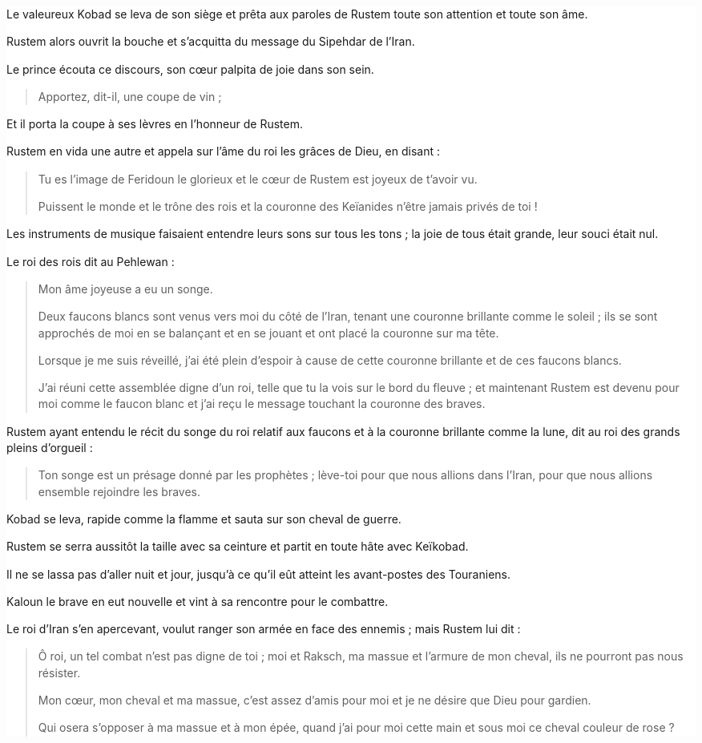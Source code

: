 Le valeureux Kobad se leva de son siège et prêta aux paroles de Rustem toute son attention et toute son âme.

Rustem alors ouvrit la bouche et s’acquitta du message du Sipehdar de l’Iran.

Le prince écouta ce discours, son cœur palpita de joie dans son sein.

> Apportez, dit-il, une coupe de vin ;

Et il porta la coupe à ses lèvres en l’honneur de Rustem.

Rustem en vida une autre et appela sur l’âme du roi les grâces de Dieu, en disant :

> Tu es l’image de Feridoun le glorieux et le cœur de Rustem est joyeux de t’avoir vu.
>
> Puissent le monde et le trône des rois et la couronne des Keïanides n’être jamais privés de toi !

Les instruments de musique faisaient entendre leurs sons sur tous les tons ; la joie de tous était grande, leur souci était nul.

Le roi des rois dit au Pehlewan :

> Mon âme joyeuse a eu un songe.
>
> Deux faucons blancs sont venus vers moi du côté de l’Iran, tenant une couronne brillante comme le soleil ; ils se sont approchés de moi en se balançant et en se jouant et ont placé la couronne sur ma tête.
>
> Lorsque je me suis réveillé, j’ai été plein d’espoir à cause de cette couronne brillante et de ces faucons blancs.
>
> J’ai réuni cette assemblée digne d’un roi, telle que tu la vois sur le bord du fleuve ; et maintenant Rustem est devenu pour moi comme le faucon blanc et j’ai reçu le message touchant la couronne des braves.

Rustem ayant entendu le récit du songe du roi relatif aux faucons et à la couronne brillante comme la lune, dit au roi des grands pleins d’orgueil :

> Ton songe est un présage donné par les prophètes ; lève-toi pour que nous allions dans l’Iran, pour que nous allions ensemble rejoindre les braves.

Kobad se leva, rapide comme la flamme et sauta sur son cheval de guerre.

Rustem se serra aussitôt la taille avec sa ceinture et partit en toute hâte avec Keïkobad.

Il ne se lassa pas d’aller nuit et jour, jusqu’à ce qu’il eût atteint les avant-postes des Touraniens.

Kaloun le brave en eut nouvelle et vint à sa rencontre pour le combattre.

Le roi d’Iran s’en apercevant, voulut ranger son armée en face des ennemis ; mais Rustem lui dit :

> Ô roi, un tel combat n’est pas digne de toi ; moi et Raksch, ma massue et l’armure de mon cheval, ils ne pourront pas nous résister.
>
> Mon cœur, mon cheval et ma massue, c’est assez d’amis pour moi et je ne désire que Dieu pour gardien.
>
> Qui osera s’opposer à ma massue et à mon épée, quand j’ai pour moi cette main et sous moi ce cheval couleur de rose ?
